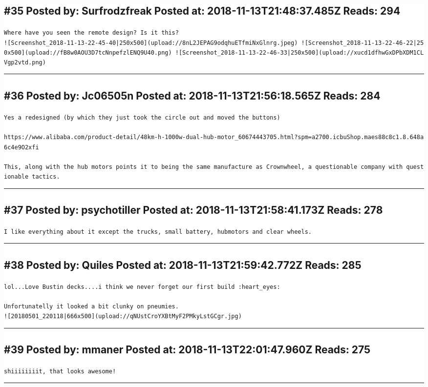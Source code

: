 ## \#35 Posted by: Surfrodzfreak Posted at: 2018-11-13T21:48:37.485Z Reads: 294

```
Where have you seen the remote design? Is it this? 
![Screenshot_2018-11-13-22-45-40|250x500](upload://8nL2JEPAG9odqhuETfmiNxGlnrg.jpeg) ![Screenshot_2018-11-13-22-46-22|250x500](upload://fB8w0AOU3D7tcNnpefzlENQ9U40.png) ![Screenshot_2018-11-13-22-46-33|250x500](upload://xucd1dfhwGxDPbXDM1CLVgp2vtd.png)
```

---
## \#36 Posted by: Jc06505n Posted at: 2018-11-13T21:56:18.565Z Reads: 284

```
Yes a redesigned (by which they just took the circle out and moved the buttons) 

https://www.alibaba.com/product-detail/48km-h-1000w-dual-hub-motor_60674443705.html?spm=a2700.icbuShop.maes88c8c1.8.648a6c4e9O2xfi

This, along with the hub motors points it to being the same manufacture as Crownwheel, a questionable company with questionable tactics.
```

---
## \#37 Posted by: psychotiller Posted at: 2018-11-13T21:58:41.173Z Reads: 278

```
I like everything about it except the trucks, small battery, hubmotors and clear wheels.
```

---
## \#38 Posted by: Quiles Posted at: 2018-11-13T21:59:42.772Z Reads: 285

```
lol...Love Bustin decks....i think we never forget our first build :heart_eyes:

Unfortunatelly it looked a bit clunky on pneumies.
![20180501_220118|666x500](upload://qNUstCroYXBtMyF2PMkyLstGCgr.jpg)
```

---
## \#39 Posted by: mmaner Posted at: 2018-11-13T22:01:47.960Z Reads: 275

```
shiiiiiiiit, that looks awesome!
```

---